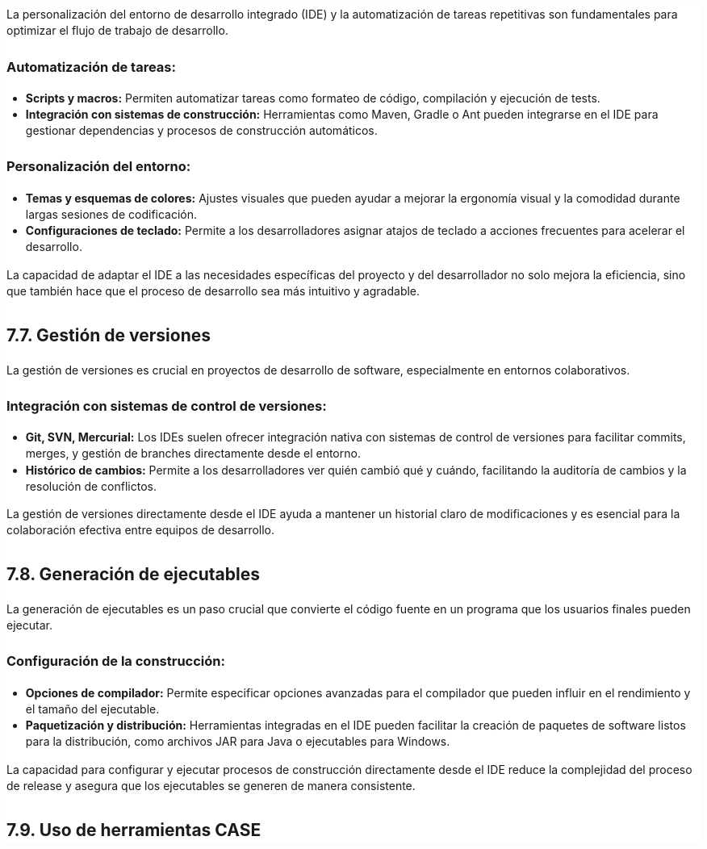La personalización del entorno de desarrollo integrado (IDE) y la automatización de tareas repetitivas son fundamentales para optimizar el flujo de trabajo de desarrollo.

### Automatización de tareas:

- **Scripts y macros:** Permiten automatizar tareas como formateo de código, compilación y ejecución de tests.
- **Integración con sistemas de construcción:** Herramientas como Maven, Gradle o Ant pueden integrarse en el IDE para gestionar dependencias y procesos de construcción automáticos.

### Personalización del entorno:

- **Temas y esquemas de colores:** Ajustes visuales que pueden ayudar a mejorar la ergonomía visual y la comodidad durante largas sesiones de codificación.
- **Configuraciones de teclado:** Permite a los desarrolladores asignar atajos de teclado a acciones frecuentes para acelerar el desarrollo.

La capacidad de adaptar el IDE a las necesidades específicas del proyecto y del desarrollador no solo mejora la eficiencia, sino que también hace que el proceso de desarrollo sea más intuitivo y agradable.

## 7.7. Gestión de versiones

La gestión de versiones es crucial en proyectos de desarrollo de software, especialmente en entornos colaborativos.

### Integración con sistemas de control de versiones:

- **Git, SVN, Mercurial:** Los IDEs suelen ofrecer integración nativa con sistemas de control de versiones para facilitar commits, merges, y gestión de branches directamente desde el entorno.
- **Histórico de cambios:** Permite a los desarrolladores ver quién cambió qué y cuándo, facilitando la auditoría de cambios y la resolución de conflictos.

La gestión de versiones directamente desde el IDE ayuda a mantener un historial claro de modificaciones y es esencial para la colaboración efectiva entre equipos de desarrollo.

## 7.8. Generación de ejecutables

La generación de ejecutables es un paso crucial que convierte el código fuente en un programa que los usuarios finales pueden ejecutar.

### Configuración de la construcción:

- **Opciones de compilador:** Permite especificar opciones avanzadas para el compilador que pueden influir en el rendimiento y el tamaño del ejecutable.
- **Paquetización y distribución:** Herramientas integradas en el IDE pueden facilitar la creación de paquetes de software listos para la distribución, como archivos JAR para Java o ejecutables para Windows.

La capacidad para configurar y ejecutar procesos de construcción directamente desde el IDE reduce la complejidad del proceso de release y asegura que los ejecutables se generen de manera consistente.

## 7.9. Uso de herramientas CASE
